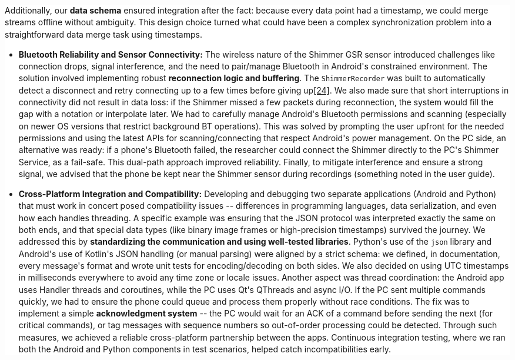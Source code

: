  Additionally, our **data schema** ensured integration after the fact:
  because every data point had a timestamp, we could merge streams
  offline without ambiguity. This design choice turned what could have
  been a complex synchronization problem into a straightforward data
  merge task using timestamps.

- **Bluetooth Reliability and Sensor Connectivity:** The wireless nature
  of the Shimmer GSR sensor introduced challenges like connection drops,
  signal interference, and the need to pair/manage Bluetooth in
  Android's constrained environment. The solution involved implementing
  robust **reconnection logic and buffering**. The `ShimmerRecorder` was
  built to automatically detect a disconnect and retry connecting up to
  a few times before giving
  up[\[24\]](https://github.com/buccancs/bucika_gsr/blob/095f8dae40941e69d70e88e8a5ac9911bfd181ee/AndroidApp/src/main/java/com/multisensor/recording/recording/ShimmerRecorder.kt#L114-L122).
  We also made sure that short interruptions in connectivity did not
  result in data loss: if the Shimmer missed a few packets during
  reconnection, the system would fill the gap with a notation or
  interpolate later. We had to carefully manage Android's Bluetooth
  permissions and scanning (especially on newer OS versions that
  restrict background BT operations). This was solved by prompting the
  user upfront for the needed permissions and using the latest APIs for
  scanning/connecting that respect Android's power management. On the PC
  side, an alternative was ready: if a phone's Bluetooth failed, the
  researcher could connect the Shimmer directly to the PC's Shimmer
  Service, as a fail-safe. This dual-path approach improved reliability.
  Finally, to mitigate interference and ensure a strong signal, we
  advised that the phone be kept near the Shimmer sensor during
  recordings (something noted in the user guide).

- **Cross-Platform Integration and Compatibility:** Developing and
  debugging two separate applications (Android and Python) that must
  work in concert posed compatibility issues -- differences in
  programming languages, data serialization, and even how each handles
  threading. A specific example was ensuring that the JSON protocol was
  interpreted exactly the same on both ends, and that special data types
  (like binary image frames or high-precision timestamps) survived the
  journey. We addressed this by **standardizing the communication and
  using well-tested libraries**. Python's use of the `json` library and
  Android's use of Kotlin's JSON handling (or manual parsing) were
  aligned by a strict schema: we defined, in documentation, every
  message's format and wrote unit tests for encoding/decoding on both
  sides. We also decided on using UTC timestamps in milliseconds
  everywhere to avoid any time zone or locale issues. Another aspect was
  thread coordination: the Android app uses Handler threads and
  coroutines, while the PC uses Qt's QThreads and async I/O. If the PC
  sent multiple commands quickly, we had to ensure the phone could queue
  and process them properly without race conditions. The fix was to
  implement a simple **acknowledgment system** -- the PC would wait for
  an ACK of a command before sending the next (for critical commands),
  or tag messages with sequence numbers so out-of-order processing could
  be detected. Through such measures, we achieved a reliable
  cross-platform partnership between the apps. Continuous integration
  testing, where we ran both the Android and Python components in test
  scenarios, helped catch incompatibilities early.
